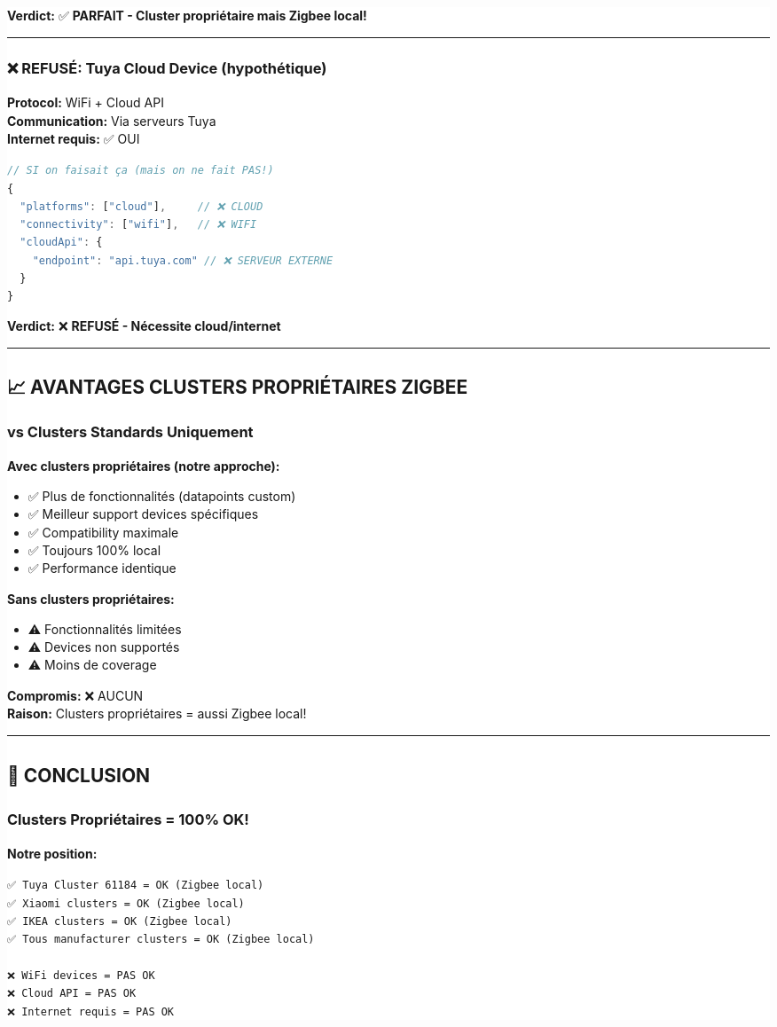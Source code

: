 **Verdict:** ✅ **PARFAIT - Cluster propriétaire mais Zigbee local!**

---

### ❌ REFUSÉ: Tuya Cloud Device (hypothétique)

**Protocol:** WiFi + Cloud API  
**Communication:** Via serveurs Tuya  
**Internet requis:** ✅ OUI

```javascript
// SI on faisait ça (mais on ne fait PAS!)
{
  "platforms": ["cloud"],     // ❌ CLOUD
  "connectivity": ["wifi"],   // ❌ WIFI
  "cloudApi": {
    "endpoint": "api.tuya.com" // ❌ SERVEUR EXTERNE
  }
}
```

**Verdict:** ❌ **REFUSÉ - Nécessite cloud/internet**

---

## 📈 AVANTAGES CLUSTERS PROPRIÉTAIRES ZIGBEE

### vs Clusters Standards Uniquement

**Avec clusters propriétaires (notre approche):**
- ✅ Plus de fonctionnalités (datapoints custom)
- ✅ Meilleur support devices spécifiques
- ✅ Compatibility maximale
- ✅ Toujours 100% local
- ✅ Performance identique

**Sans clusters propriétaires:**
- ⚠️ Fonctionnalités limitées
- ⚠️ Devices non supportés
- ⚠️ Moins de coverage

**Compromis:** ❌ AUCUN  
**Raison:** Clusters propriétaires = aussi Zigbee local!

---

## 🎊 CONCLUSION

### Clusters Propriétaires = 100% OK!

**Notre position:**
```
✅ Tuya Cluster 61184 = OK (Zigbee local)
✅ Xiaomi clusters = OK (Zigbee local)
✅ IKEA clusters = OK (Zigbee local)
✅ Tous manufacturer clusters = OK (Zigbee local)

❌ WiFi devices = PAS OK
❌ Cloud API = PAS OK
❌ Internet requis = PAS OK
```
